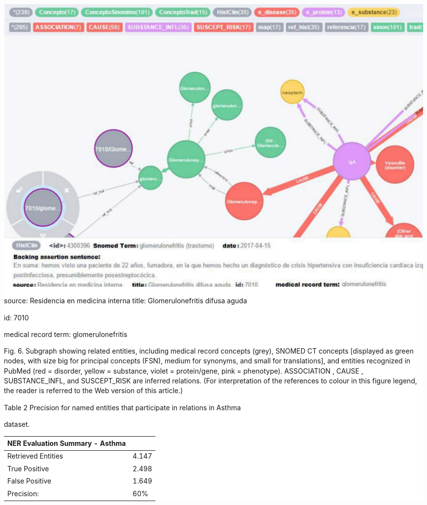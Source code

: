 ![Image](img/imagem_13.png)

source: Residencia en medicina interna title: Glomerulonefritis difusa aguda

id: 7010

medical record term: glomerulonefritis

Fig. 6. Subgraph showing related entities, including medical record concepts (grey), SNOMED CT concepts [displayed as green nodes, with size big for principal concepts (FSN), medium for synonyms, and small for translations], and entities recognized in PubMed (red = disorder, yellow = substance, violet = protein/gene, pink = phenotype). ASSOCIATION , CAUSE , SUBSTANCE\_INFL, and SUSCEPT\_RISK are inferred relations. (For interpretation of the references to colour in this figure legend, the reader is referred to the Web version of this article.)

Table 2 Precision for named entities that participate in relations in Asthma

dataset.

| NER Evaluation Summary - Asthma   |       |
|-----------------------------------|-------|
| Retrieved Entities                | 4.147 |
| True Positive                     | 2.498 |
| False Positive                    | 1.649 |
| Precision:                        | 60%   |
